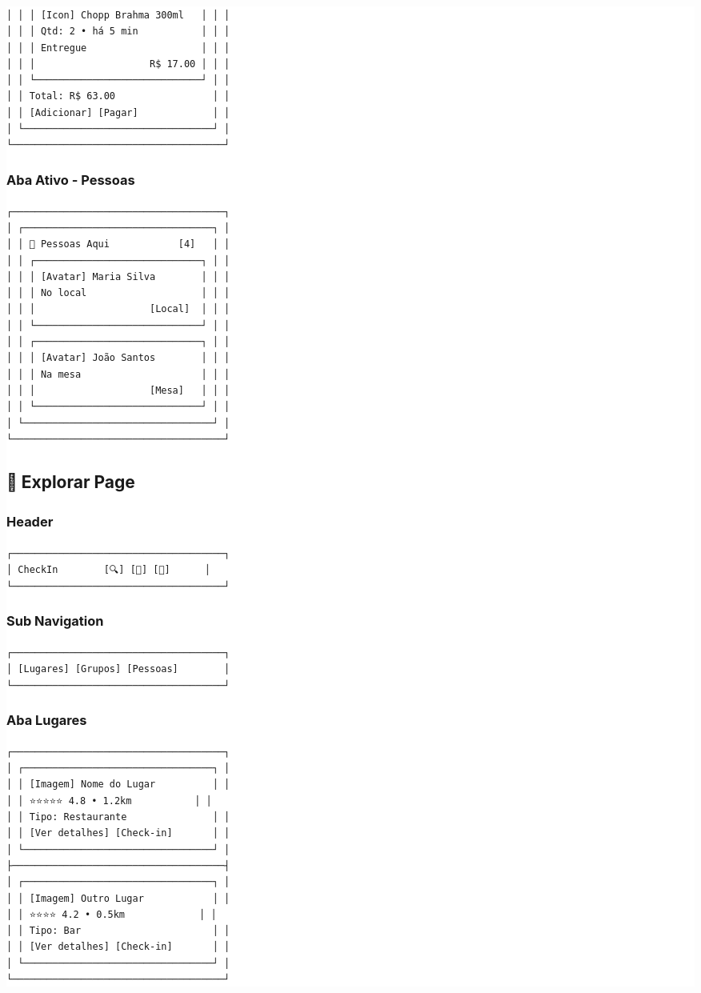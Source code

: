 ```
│ │ │ [Icon] Chopp Brahma 300ml   │ │ │
│ │ │ Qtd: 2 • há 5 min           │ │ │
│ │ │ Entregue                    │ │ │
│ │ │                    R$ 17.00 │ │ │
│ │ └─────────────────────────────┘ │ │
│ │ Total: R$ 63.00                 │ │
│ │ [Adicionar] [Pagar]             │ │
│ └─────────────────────────────────┘ │
└─────────────────────────────────────┘
```

### **Aba Ativo - Pessoas**
```
┌─────────────────────────────────────┐
│ ┌─────────────────────────────────┐ │
│ │ 👥 Pessoas Aqui            [4]   │ │
│ │ ┌─────────────────────────────┐ │ │
│ │ │ [Avatar] Maria Silva        │ │ │
│ │ │ No local                    │ │ │
│ │ │                    [Local]  │ │ │
│ │ └─────────────────────────────┘ │ │
│ │ ┌─────────────────────────────┐ │ │
│ │ │ [Avatar] João Santos        │ │ │
│ │ │ Na mesa                     │ │ │
│ │ │                    [Mesa]   │ │ │
│ │ └─────────────────────────────┘ │ │
│ └─────────────────────────────────┘ │
└─────────────────────────────────────┘
```

## 🔎 Explorar Page

### **Header**
```
┌─────────────────────────────────────┐
│ CheckIn        [🔍] [💬] [🔔]      │
└─────────────────────────────────────┘
```

### **Sub Navigation**
```
┌─────────────────────────────────────┐
│ [Lugares] [Grupos] [Pessoas]        │
└─────────────────────────────────────┘
```

### **Aba Lugares**
```
┌─────────────────────────────────────┐
│ ┌─────────────────────────────────┐ │
│ │ [Imagem] Nome do Lugar          │ │
│ │ ⭐⭐⭐⭐⭐ 4.8 • 1.2km           │ │
│ │ Tipo: Restaurante               │ │
│ │ [Ver detalhes] [Check-in]       │ │
│ └─────────────────────────────────┘ │
├─────────────────────────────────────┤
│ ┌─────────────────────────────────┐ │
│ │ [Imagem] Outro Lugar            │ │
│ │ ⭐⭐⭐⭐ 4.2 • 0.5km             │ │
│ │ Tipo: Bar                       │ │
│ │ [Ver detalhes] [Check-in]       │ │
│ └─────────────────────────────────┘ │
└─────────────────────────────────────┘
```